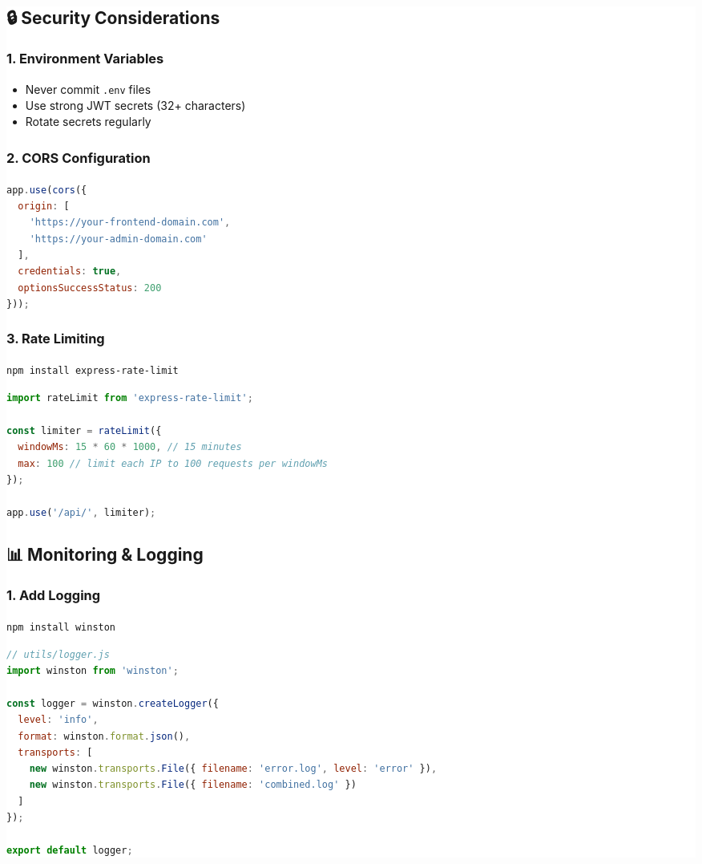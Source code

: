 ## 🔒 Security Considerations

### 1. Environment Variables
- Never commit `.env` files
- Use strong JWT secrets (32+ characters)
- Rotate secrets regularly

### 2. CORS Configuration
```javascript
app.use(cors({
  origin: [
    'https://your-frontend-domain.com',
    'https://your-admin-domain.com'
  ],
  credentials: true,
  optionsSuccessStatus: 200
}));
```

### 3. Rate Limiting
```bash
npm install express-rate-limit
```

```javascript
import rateLimit from 'express-rate-limit';

const limiter = rateLimit({
  windowMs: 15 * 60 * 1000, // 15 minutes
  max: 100 // limit each IP to 100 requests per windowMs
});

app.use('/api/', limiter);
```

## 📊 Monitoring & Logging

### 1. Add Logging
```bash
npm install winston
```

```javascript
// utils/logger.js
import winston from 'winston';

const logger = winston.createLogger({
  level: 'info',
  format: winston.format.json(),
  transports: [
    new winston.transports.File({ filename: 'error.log', level: 'error' }),
    new winston.transports.File({ filename: 'combined.log' })
  ]
});

export default logger;
```
